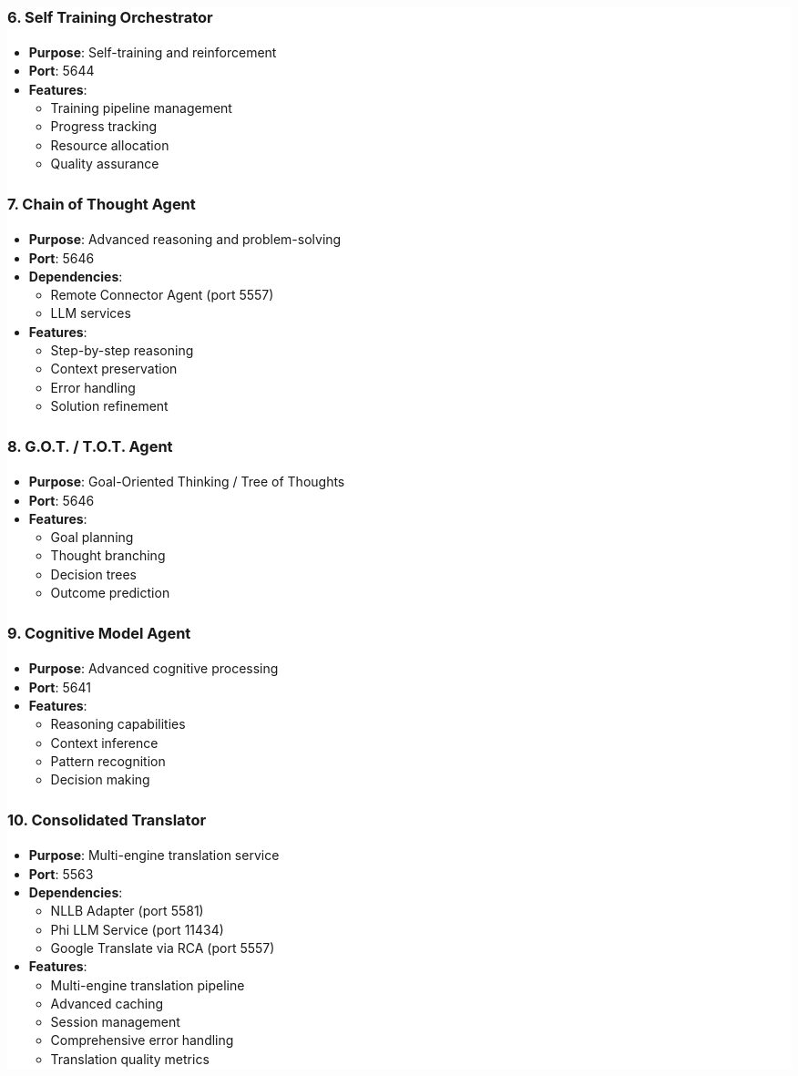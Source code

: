 ### 6. Self Training Orchestrator
- **Purpose**: Self-training and reinforcement
- **Port**: 5644
- **Features**:
  - Training pipeline management
  - Progress tracking
  - Resource allocation
  - Quality assurance

### 7. Chain of Thought Agent
- **Purpose**: Advanced reasoning and problem-solving
- **Port**: 5646
- **Dependencies**:
  - Remote Connector Agent (port 5557)
  - LLM services
- **Features**:
  - Step-by-step reasoning
  - Context preservation
  - Error handling
  - Solution refinement

### 8. G.O.T. / T.O.T. Agent
- **Purpose**: Goal-Oriented Thinking / Tree of Thoughts
- **Port**: 5646
- **Features**:
  - Goal planning
  - Thought branching
  - Decision trees
  - Outcome prediction

### 9. Cognitive Model Agent
- **Purpose**: Advanced cognitive processing
- **Port**: 5641
- **Features**:
  - Reasoning capabilities
  - Context inference
  - Pattern recognition
  - Decision making

### 10. Consolidated Translator
- **Purpose**: Multi-engine translation service
- **Port**: 5563
- **Dependencies**:
  - NLLB Adapter (port 5581)
  - Phi LLM Service (port 11434)
  - Google Translate via RCA (port 5557)
- **Features**:
  - Multi-engine translation pipeline
  - Advanced caching
  - Session management
  - Comprehensive error handling
  - Translation quality metrics
